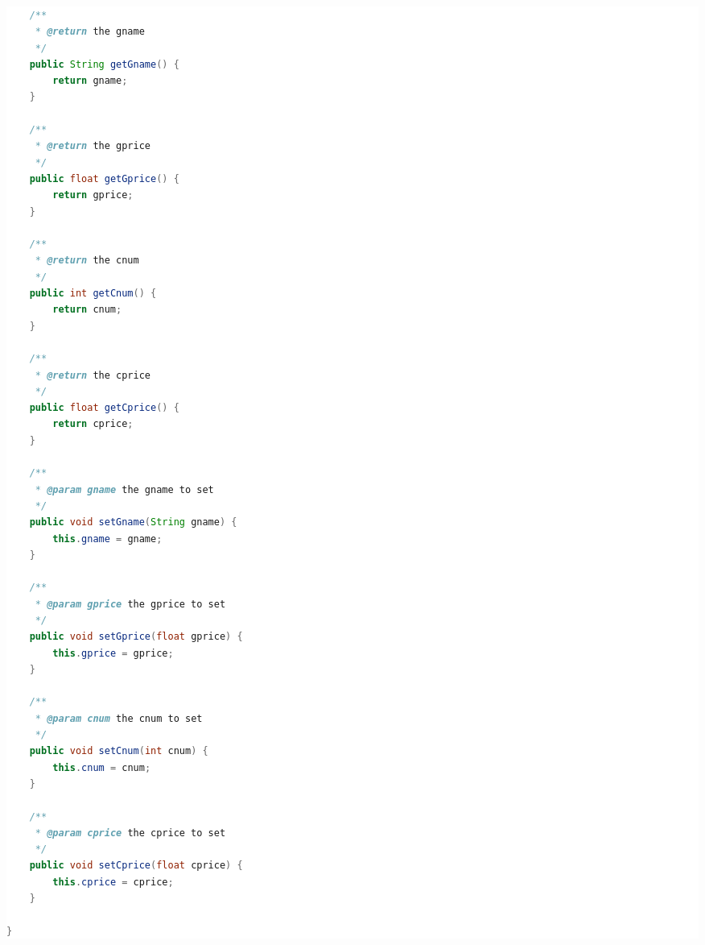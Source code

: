 ```java
	/**
	 * @return the gname
	 */
	public String getGname() {
		return gname;
	}

	/**
	 * @return the gprice
	 */
	public float getGprice() {
		return gprice;
	}

	/**
	 * @return the cnum
	 */
	public int getCnum() {
		return cnum;
	}

	/**
	 * @return the cprice
	 */
	public float getCprice() {
		return cprice;
	}

	/**
	 * @param gname the gname to set
	 */
	public void setGname(String gname) {
		this.gname = gname;
	}

	/**
	 * @param gprice the gprice to set
	 */
	public void setGprice(float gprice) {
		this.gprice = gprice;
	}

	/**
	 * @param cnum the cnum to set
	 */
	public void setCnum(int cnum) {
		this.cnum = cnum;
	}

	/**
	 * @param cprice the cprice to set
	 */
	public void setCprice(float cprice) {
		this.cprice = cprice;
	}

}
```

